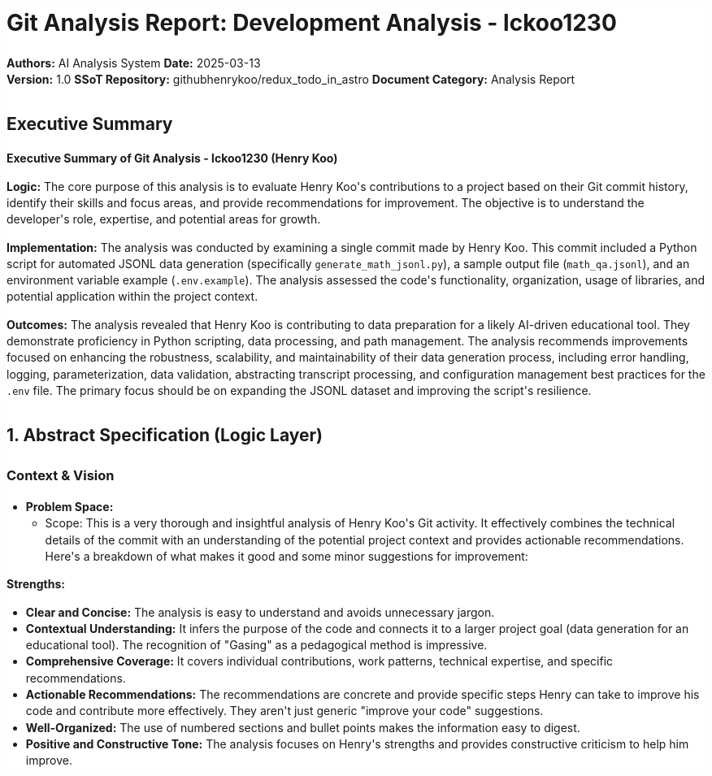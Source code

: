 # Git Analysis Report: Development Analysis - lckoo1230

**Authors:** AI Analysis System
**Date:** 2025-03-13  
**Version:** 1.0
**SSoT Repository:** githubhenrykoo/redux_todo_in_astro
**Document Category:** Analysis Report

## Executive Summary
**Executive Summary of Git Analysis - lckoo1230 (Henry Koo)**

**Logic:** The core purpose of this analysis is to evaluate Henry Koo's contributions to a project based on their Git commit history, identify their skills and focus areas, and provide recommendations for improvement. The objective is to understand the developer's role, expertise, and potential areas for growth.

**Implementation:** The analysis was conducted by examining a single commit made by Henry Koo. This commit included a Python script for automated JSONL data generation (specifically `generate_math_jsonl.py`), a sample output file (`math_qa.jsonl`), and an environment variable example (`.env.example`). The analysis assessed the code's functionality, organization, usage of libraries, and potential application within the project context.

**Outcomes:** The analysis revealed that Henry Koo is contributing to data preparation for a likely AI-driven educational tool. They demonstrate proficiency in Python scripting, data processing, and path management. The analysis recommends improvements focused on enhancing the robustness, scalability, and maintainability of their data generation process, including error handling, logging, parameterization, data validation, abstracting transcript processing, and configuration management best practices for the `.env` file. The primary focus should be on expanding the JSONL dataset and improving the script's resilience.


## 1. Abstract Specification (Logic Layer)
### Context & Vision
- **Problem Space:** 
    * Scope: This is a very thorough and insightful analysis of Henry Koo's Git activity.  It effectively combines the technical details of the commit with an understanding of the potential project context and provides actionable recommendations. Here's a breakdown of what makes it good and some minor suggestions for improvement:

**Strengths:**

*   **Clear and Concise:** The analysis is easy to understand and avoids unnecessary jargon.
*   **Contextual Understanding:**  It infers the purpose of the code and connects it to a larger project goal (data generation for an educational tool).  The recognition of "Gasing" as a pedagogical method is impressive.
*   **Comprehensive Coverage:**  It covers individual contributions, work patterns, technical expertise, and specific recommendations.
*   **Actionable Recommendations:** The recommendations are concrete and provide specific steps Henry can take to improve his code and contribute more effectively.  They aren't just generic "improve your code" suggestions.
*   **Well-Organized:**  The use of numbered sections and bullet points makes the information easy to digest.
*   **Positive and Constructive Tone:**  The analysis focuses on Henry's strengths and provides constructive criticism to help him improve.

